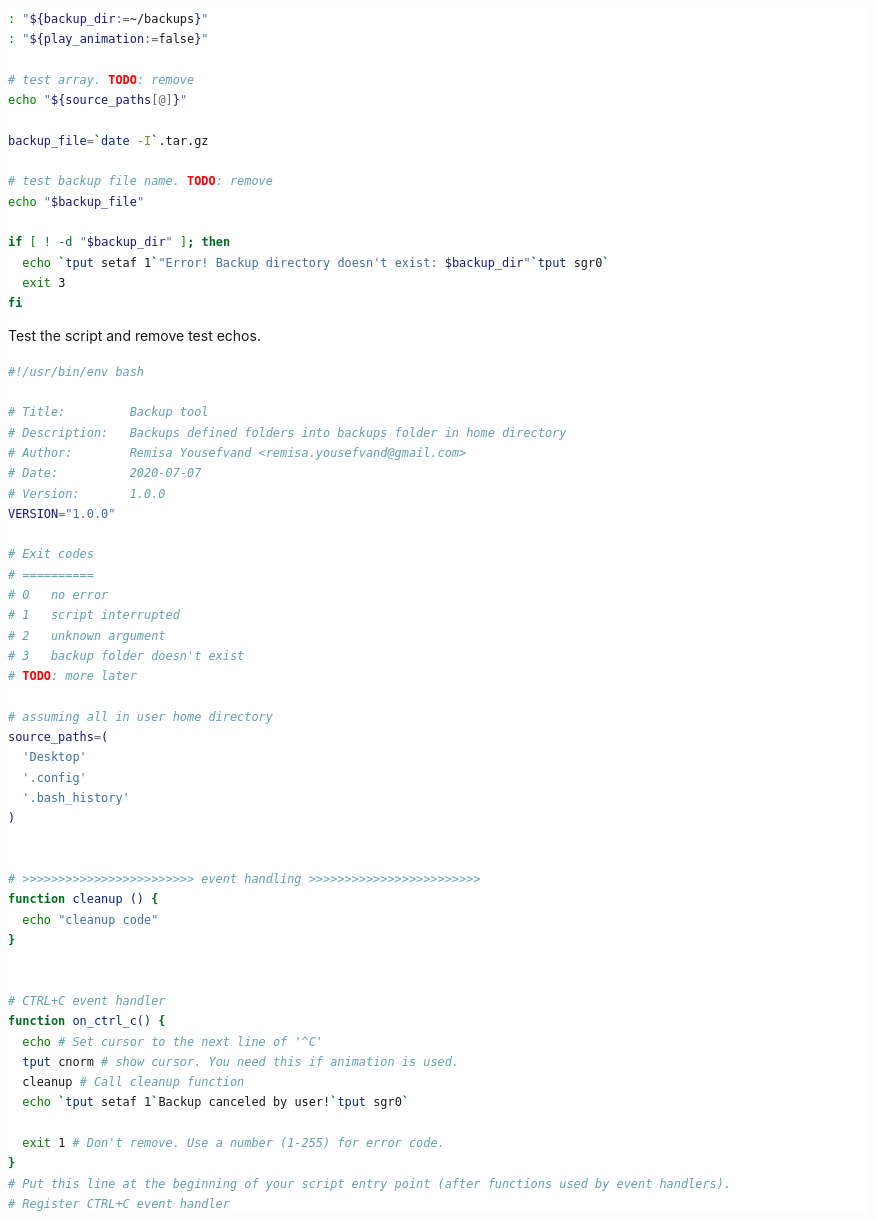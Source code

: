 ```bash
: "${backup_dir:=~/backups}"
: "${play_animation:=false}"

# test array. TODO: remove
echo "${source_paths[@]}"

backup_file=`date -I`.tar.gz

# test backup file name. TODO: remove
echo "$backup_file"

if [ ! -d "$backup_dir" ]; then
  echo `tput setaf 1`"Error! Backup directory doesn't exist: $backup_dir"`tput sgr0`
  exit 3
fi

```

Test the script and remove test echos.

```bash
#!/usr/bin/env bash

# Title:         Backup tool
# Description:   Backups defined folders into backups folder in home directory
# Author:        Remisa Yousefvand <remisa.yousefvand@gmail.com>
# Date:          2020-07-07
# Version:       1.0.0
VERSION="1.0.0"

# Exit codes
# ==========
# 0   no error
# 1   script interrupted
# 2   unknown argument
# 3   backup folder doesn't exist
# TODO: more later

# assuming all in user home directory
source_paths=(
  'Desktop'
  '.config'
  '.bash_history'
)


# >>>>>>>>>>>>>>>>>>>>>>>> event handling >>>>>>>>>>>>>>>>>>>>>>>>
function cleanup () {
  echo "cleanup code"
}


# CTRL+C event handler
function on_ctrl_c() {
  echo # Set cursor to the next line of '^C'
  tput cnorm # show cursor. You need this if animation is used.
  cleanup # Call cleanup function
  echo `tput setaf 1`Backup canceled by user!`tput sgr0`

  exit 1 # Don't remove. Use a number (1-255) for error code.
}
# Put this line at the beginning of your script entry point (after functions used by event handlers).
# Register CTRL+C event handler
```